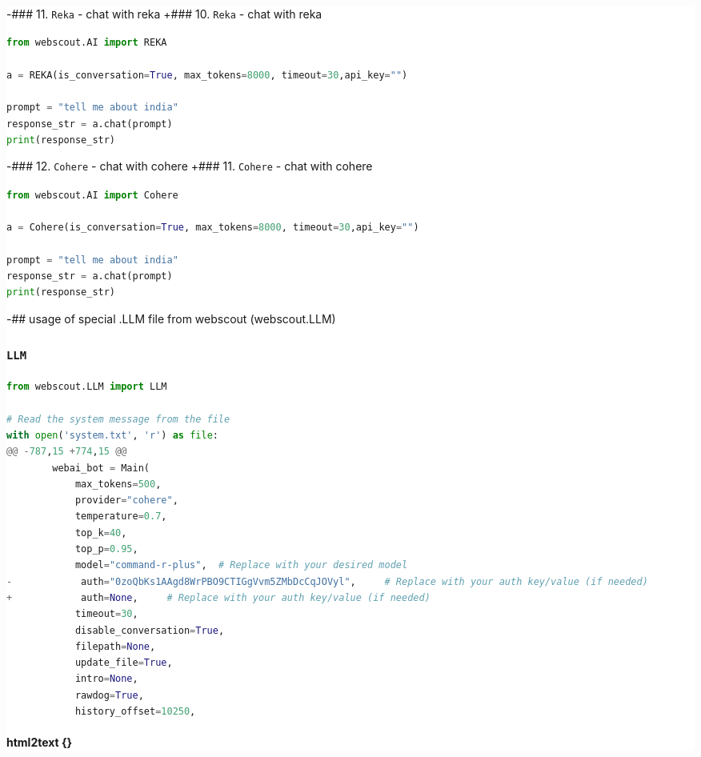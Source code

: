 -### 11. `Reka` - chat with reka
+### 10. `Reka` - chat with reka
 ```python
 from webscout.AI import REKA
 
 a = REKA(is_conversation=True, max_tokens=8000, timeout=30,api_key="")
 
 prompt = "tell me about india"
 response_str = a.chat(prompt)
 print(response_str)
 ```
 
-### 12. `Cohere` - chat with cohere
+### 11. `Cohere` - chat with cohere
 ```python
 from webscout.AI import Cohere
 
 a = Cohere(is_conversation=True, max_tokens=8000, timeout=30,api_key="")
 
 prompt = "tell me about india"
 response_str = a.chat(prompt)
 print(response_str)
 ```
-## usage of special .LLM file from webscout (webscout.LLM)
 
 ### `LLM`
 ```python
 from webscout.LLM import LLM
 
 # Read the system message from the file
 with open('system.txt', 'r') as file:
@@ -787,15 +774,15 @@
         webai_bot = Main(
             max_tokens=500, 
             provider="cohere",
             temperature=0.7,  
             top_k=40,          
             top_p=0.95,        
             model="command-r-plus",  # Replace with your desired model
-            auth="0zoQbKs1AAgd8WrPBO9CTIGgVvm5ZMbDcCqJOVyl",     # Replace with your auth key/value (if needed)
+            auth=None,     # Replace with your auth key/value (if needed)
             timeout=30,
             disable_conversation=True,
             filepath=None,
             update_file=True,
             intro=None,
             rawdog=True,
             history_offset=10250,
```

#### html2text {}
